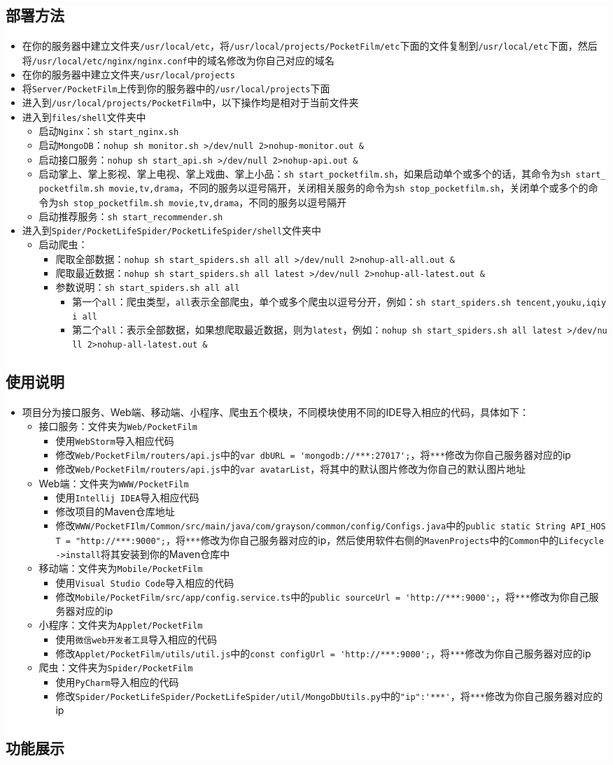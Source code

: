## 部署方法

* 在你的服务器中建立文件夹`/usr/local/etc`，将`/usr/local/projects/PocketFilm/etc`下面的文件复制到`/usr/local/etc`下面，然后将`/usr/local/etc/nginx/nginx.conf`中的域名修改为你自己对应的域名
* 在你的服务器中建立文件夹`/usr/local/projects`
* 将`Server/PocketFilm`上传到你的服务器中的`/usr/local/projects`下面
* 进入到`/usr/local/projects/PocketFilm`中，以下操作均是相对于当前文件夹
* 进入到`files/shell`文件夹中
  * 启动`Nginx`：`sh start_nginx.sh `
  * 启动`MongoDB`：`nohup sh monitor.sh >/dev/null 2>nohup-monitor.out & `
  * 启动接口服务：`nohup sh start_api.sh >/dev/null 2>nohup-api.out &`
  * 启动掌上、掌上影视、掌上电视、掌上戏曲、掌上小品：`sh start_pocketfilm.sh`，如果启动单个或多个的话，其命令为`sh start_pocketfilm.sh movie,tv,drama`，不同的服务以逗号隔开，关闭相关服务的命令为`sh stop_pocketfilm.sh`，关闭单个或多个的命令为`sh stop_pocketfilm.sh movie,tv,drama`，不同的服务以逗号隔开
  * 启动推荐服务：`sh start_recommender.sh`
* 进入到`Spider/PocketLifeSpider/PocketLifeSpider/shell`文件夹中
  * 启动爬虫：
    * 爬取全部数据：`nohup sh start_spiders.sh all all >/dev/null 2>nohup-all-all.out & `
    * 爬取最近数据：`nohup sh start_spiders.sh all latest >/dev/null 2>nohup-all-latest.out & `
    * 参数说明：`sh start_spiders.sh all all`
      * 第一个`all`：爬虫类型，`all`表示全部爬虫，单个或多个爬虫以逗号分开，例如：`sh start_spiders.sh tencent,youku,iqiyi all`
      * 第二个`all`：表示全部数据，如果想爬取最近数据，则为`latest`，例如：`nohup sh start_spiders.sh all latest >/dev/null 2>nohup-all-latest.out & `

## 使用说明

* 项目分为接口服务、Web端、移动端、小程序、爬虫五个模块，不同模块使用不同的IDE导入相应的代码，具体如下：
  * 接口服务：文件夹为`Web/PocketFilm`
    * 使用`WebStorm`导入相应代码
    * 修改`Web/PocketFilm/routers/api.js`中的`var dbURL = 'mongodb://***:27017';`，将`***`修改为你自己服务器对应的ip
    * 修改`Web/PocketFilm/routers/api.js`中的`var avatarList`，将其中的默认图片修改为你自己的默认图片地址
  * Web端：文件夹为`WWW/PocketFilm`
    * 使用`Intellij IDEA`导入相应代码
    * 修改项目的Maven仓库地址
    * 修改`WWW/PocketFIlm/Common/src/main/java/com/grayson/common/config/Configs.java`中的`public static String API_HOST = "http://***:9000";`，将`***`修改为你自己服务器对应的ip，然后使用软件右侧的`MavenProjects`中的`Common`中的`Lifecycle->install`将其安装到你的Maven仓库中
  * 移动端：文件夹为`Mobile/PocketFilm`
    * 使用`Visual Studio Code`导入相应的代码
    * 修改`Mobile/PocketFilm/src/app/config.service.ts`中的`public sourceUrl = 'http://***:9000';`，将`***`修改为你自己服务器对应的ip
  * 小程序：文件夹为`Applet/PocketFilm`
    * 使用`微信web开发者工具`导入相应的代码
    * 修改`Applet/PocketFilm/utils/util.js`中的`const configUrl = 'http://***:9000';`，将`***`修改为你自己服务器对应的ip
  * 爬虫：文件夹为`Spider/PocketFilm`
    * 使用`PyCharm`导入相应的代码
    * 修改`Spider/PocketLifeSpider/PocketLifeSpider/util/MongoDbUtils.py`中的`"ip":'***'`，将`***`修改为你自己服务器对应的ip

## 功能展示
